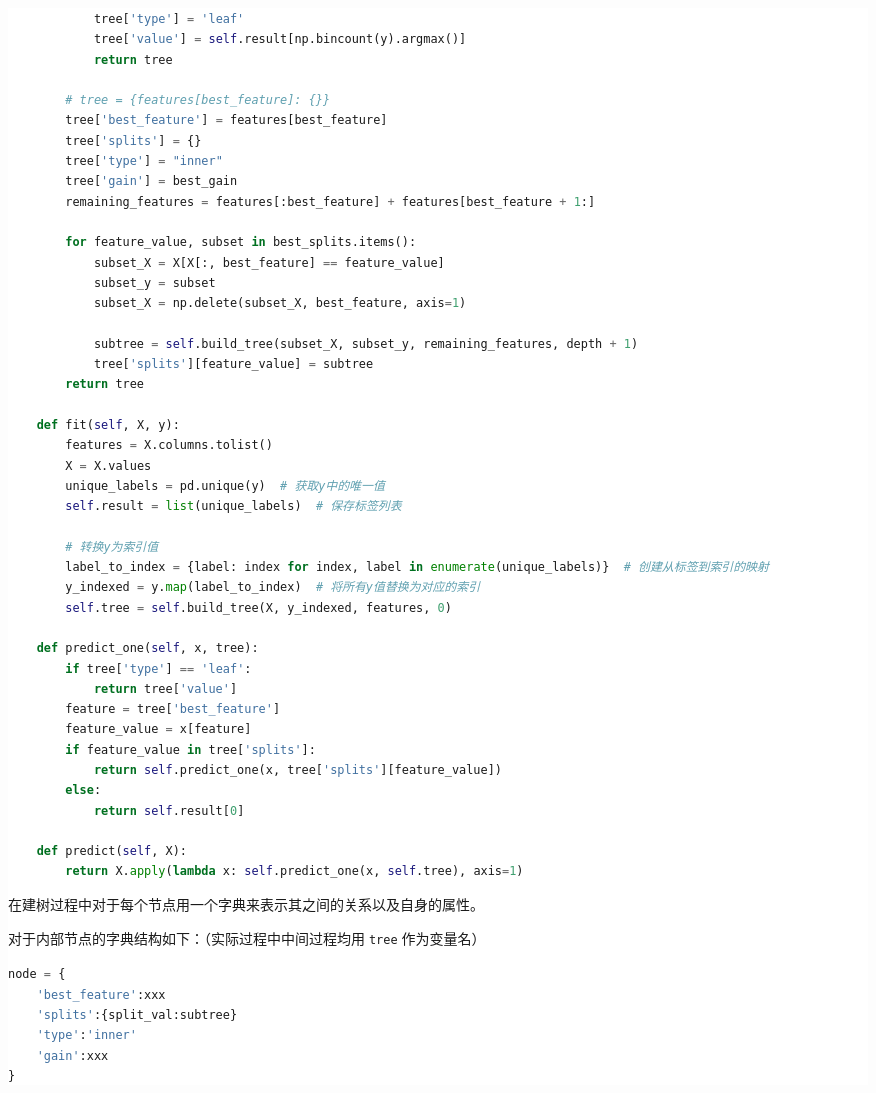 ```python
            tree['type'] = 'leaf'
            tree['value'] = self.result[np.bincount(y).argmax()]
            return tree

        # tree = {features[best_feature]: {}}
        tree['best_feature'] = features[best_feature]
        tree['splits'] = {}
        tree['type'] = "inner"
        tree['gain'] = best_gain
        remaining_features = features[:best_feature] + features[best_feature + 1:]

        for feature_value, subset in best_splits.items():
            subset_X = X[X[:, best_feature] == feature_value]
            subset_y = subset
            subset_X = np.delete(subset_X, best_feature, axis=1)

            subtree = self.build_tree(subset_X, subset_y, remaining_features, depth + 1)
            tree['splits'][feature_value] = subtree
        return tree

    def fit(self, X, y):
        features = X.columns.tolist()
        X = X.values
        unique_labels = pd.unique(y)  # 获取y中的唯一值
        self.result = list(unique_labels)  # 保存标签列表

        # 转换y为索引值
        label_to_index = {label: index for index, label in enumerate(unique_labels)}  # 创建从标签到索引的映射
        y_indexed = y.map(label_to_index)  # 将所有y值替换为对应的索引
        self.tree = self.build_tree(X, y_indexed, features, 0)

    def predict_one(self, x, tree):
        if tree['type'] == 'leaf':
            return tree['value']
        feature = tree['best_feature']
        feature_value = x[feature]
        if feature_value in tree['splits']:
            return self.predict_one(x, tree['splits'][feature_value])
        else:
            return self.result[0]

    def predict(self, X):
        return X.apply(lambda x: self.predict_one(x, self.tree), axis=1)
```

在建树过程中对于每个节点用一个字典来表示其之间的关系以及自身的属性。

对于内部节点的字典结构如下：（实际过程中中间过程均用 `tree` 作为变量名）

```python
node = {
    'best_feature':xxx
    'splits':{split_val:subtree}
    'type':'inner'
    'gain':xxx
}
```
